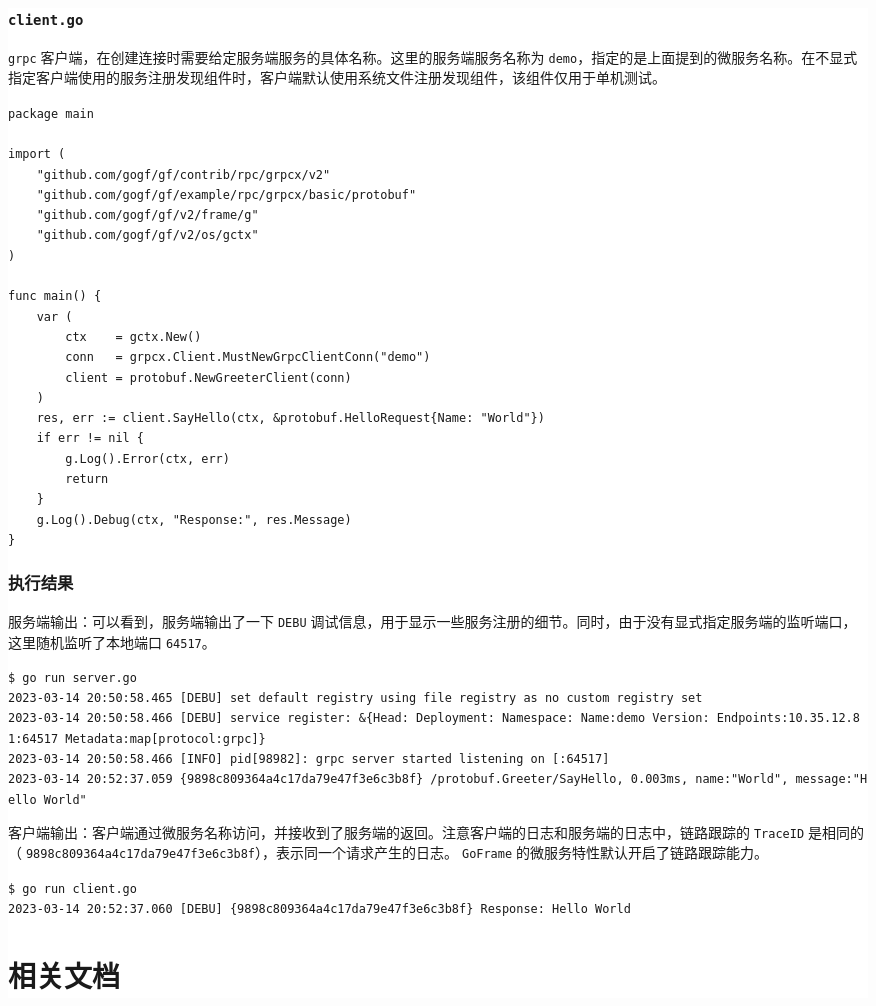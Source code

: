 
### `client.go`

`grpc` 客户端，在创建连接时需要给定服务端服务的具体名称。这里的服务端服务名称为 `demo`，指定的是上面提到的微服务名称。在不显式指定客户端使用的服务注册发现组件时，客户端默认使用系统文件注册发现组件，该组件仅用于单机测试。

```
package main

import (
	"github.com/gogf/gf/contrib/rpc/grpcx/v2"
	"github.com/gogf/gf/example/rpc/grpcx/basic/protobuf"
	"github.com/gogf/gf/v2/frame/g"
	"github.com/gogf/gf/v2/os/gctx"
)

func main() {
	var (
		ctx    = gctx.New()
		conn   = grpcx.Client.MustNewGrpcClientConn("demo")
		client = protobuf.NewGreeterClient(conn)
	)
	res, err := client.SayHello(ctx, &protobuf.HelloRequest{Name: "World"})
	if err != nil {
		g.Log().Error(ctx, err)
		return
	}
	g.Log().Debug(ctx, "Response:", res.Message)
}
```

### 执行结果

服务端输出：可以看到，服务端输出了一下 `DEBU` 调试信息，用于显示一些服务注册的细节。同时，由于没有显式指定服务端的监听端口，这里随机监听了本地端口 `64517`。

```
$ go run server.go
2023-03-14 20:50:58.465 [DEBU] set default registry using file registry as no custom registry set
2023-03-14 20:50:58.466 [DEBU] service register: &{Head: Deployment: Namespace: Name:demo Version: Endpoints:10.35.12.81:64517 Metadata:map[protocol:grpc]}
2023-03-14 20:50:58.466 [INFO] pid[98982]: grpc server started listening on [:64517]
2023-03-14 20:52:37.059 {9898c809364a4c17da79e47f3e6c3b8f} /protobuf.Greeter/SayHello, 0.003ms, name:"World", message:"Hello World"
```

客户端输出：客户端通过微服务名称访问，并接收到了服务端的返回。注意客户端的日志和服务端的日志中，链路跟踪的 `TraceID` 是相同的（ `9898c809364a4c17da79e47f3e6c3b8f`），表示同一个请求产生的日志。 `GoFrame` 的微服务特性默认开启了链路跟踪能力。

```
$ go run client.go
2023-03-14 20:52:37.060 [DEBU] {9898c809364a4c17da79e47f3e6c3b8f} Response: Hello World
```

# 相关文档
